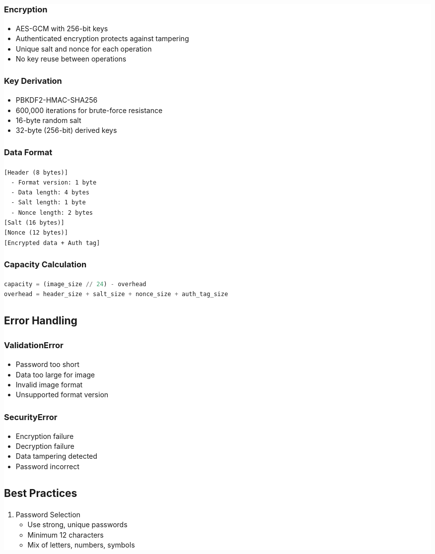 ### Encryption
- AES-GCM with 256-bit keys
- Authenticated encryption protects against tampering
- Unique salt and nonce for each operation
- No key reuse between operations

### Key Derivation
- PBKDF2-HMAC-SHA256
- 600,000 iterations for brute-force resistance
- 16-byte random salt
- 32-byte (256-bit) derived keys

### Data Format
```
[Header (8 bytes)]
  - Format version: 1 byte
  - Data length: 4 bytes
  - Salt length: 1 byte
  - Nonce length: 2 bytes
[Salt (16 bytes)]
[Nonce (12 bytes)]
[Encrypted data + Auth tag]
```

### Capacity Calculation
```python
capacity = (image_size // 24) - overhead
overhead = header_size + salt_size + nonce_size + auth_tag_size
```

## Error Handling

### ValidationError
- Password too short
- Data too large for image
- Invalid image format
- Unsupported format version

### SecurityError
- Encryption failure
- Decryption failure
- Data tampering detected
- Password incorrect

## Best Practices

1. Password Selection
   - Use strong, unique passwords
   - Minimum 12 characters
   - Mix of letters, numbers, symbols
